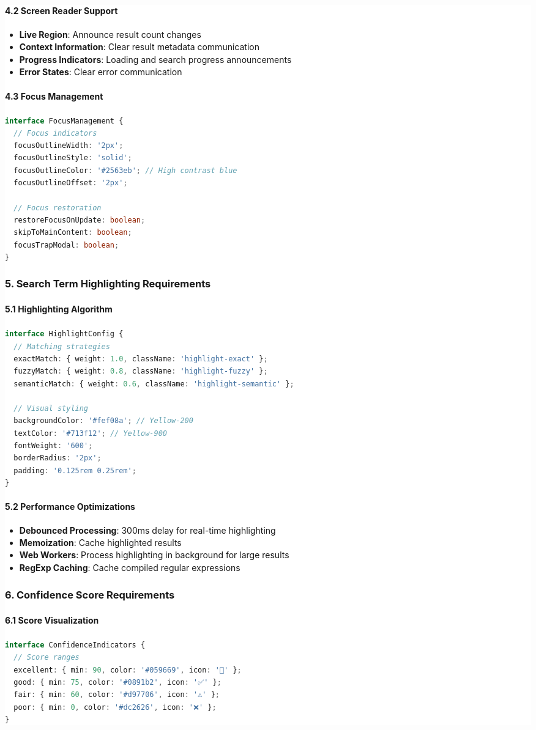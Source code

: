 #### 4.2 Screen Reader Support
- **Live Region**: Announce result count changes
- **Context Information**: Clear result metadata communication
- **Progress Indicators**: Loading and search progress announcements
- **Error States**: Clear error communication

#### 4.3 Focus Management
```typescript
interface FocusManagement {
  // Focus indicators
  focusOutlineWidth: '2px';
  focusOutlineStyle: 'solid';
  focusOutlineColor: '#2563eb'; // High contrast blue
  focusOutlineOffset: '2px';

  // Focus restoration
  restoreFocusOnUpdate: boolean;
  skipToMainContent: boolean;
  focusTrapModal: boolean;
}
```

### 5. Search Term Highlighting Requirements

#### 5.1 Highlighting Algorithm
```typescript
interface HighlightConfig {
  // Matching strategies
  exactMatch: { weight: 1.0, className: 'highlight-exact' };
  fuzzyMatch: { weight: 0.8, className: 'highlight-fuzzy' };
  semanticMatch: { weight: 0.6, className: 'highlight-semantic' };

  // Visual styling
  backgroundColor: '#fef08a'; // Yellow-200
  textColor: '#713f12'; // Yellow-900
  fontWeight: '600';
  borderRadius: '2px';
  padding: '0.125rem 0.25rem';
}
```

#### 5.2 Performance Optimizations
- **Debounced Processing**: 300ms delay for real-time highlighting
- **Memoization**: Cache highlighted results
- **Web Workers**: Process highlighting in background for large results
- **RegExp Caching**: Cache compiled regular expressions

### 6. Confidence Score Requirements

#### 6.1 Score Visualization
```typescript
interface ConfidenceIndicators {
  // Score ranges
  excellent: { min: 90, color: '#059669', icon: '🎯' };
  good: { min: 75, color: '#0891b2', icon: '✅' };
  fair: { min: 60, color: '#d97706', icon: '⚠️' };
  poor: { min: 0, color: '#dc2626', icon: '❌' };
}
```
